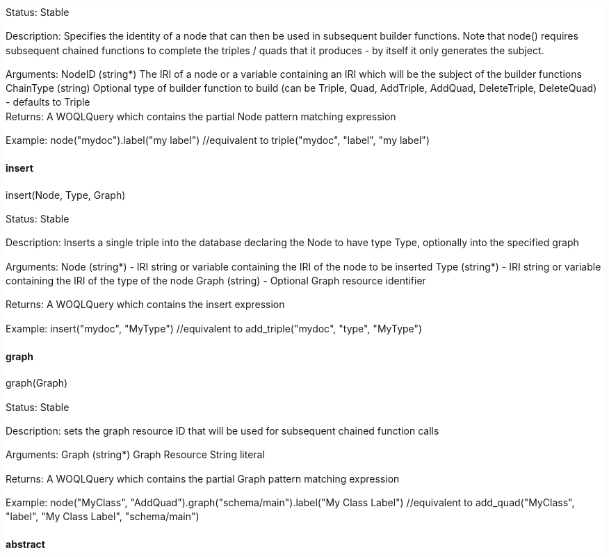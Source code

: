 Status: Stable

Description: Specifies the identity of a node that can then be used in subsequent builder functions. Note that node() requires subsequent chained functions to complete the triples / quads that it produces - by itself it only generates the subject. 

Arguments: 
    NodeID (string*) The IRI of a node or a variable containing an IRI which will be the subject of the builder functions 
    ChainType (string) Optional type of builder function to build (can be Triple, Quad, AddTriple, AddQuad, DeleteTriple, DeleteQuad) - defaults to Triple  
Returns: 
    A WOQLQuery which contains the partial Node pattern matching expression

Example: 
    node("mydoc").label("my label")
    //equivalent to triple("mydoc", "label", "my label")

#### insert 

insert(Node, Type, Graph) 

Status: Stable

Description: Inserts a single triple into the database declaring the Node to have type Type, optionally into the specified graph  

Arguments: 
    Node (string*) - IRI string or variable containing the IRI of the node to be inserted
    Type (string*) - IRI string or variable containing the IRI of the type of the node 
    Graph (string) - Optional Graph resource identifier

Returns: 
    A WOQLQuery which contains the insert expression

Example: 
    insert("mydoc", "MyType")
    //equivalent to add_triple("mydoc", "type", "MyType")

#### graph 

graph(Graph) 

Status: Stable

Description: sets the graph resource ID that will be used for subsequent chained function calls  

Arguments: 
    Graph (string*) Graph Resource String literal 

Returns: 
    A WOQLQuery which contains the partial Graph pattern matching expression

Example: 
    node("MyClass", "AddQuad").graph("schema/main").label("My Class Label")
    //equivalent to add_quad("MyClass", "label", "My Class Label", "schema/main")

#### abstract 
